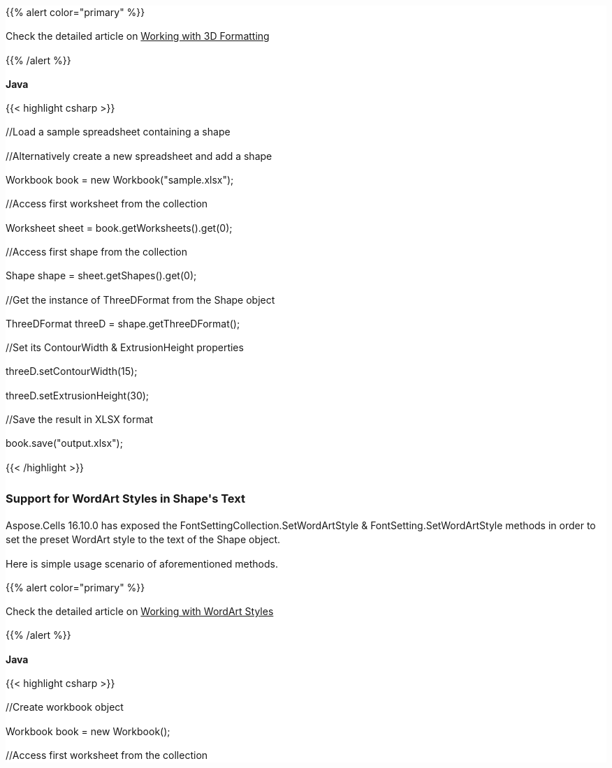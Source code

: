 {{% alert color="primary" %}} 

Check the detailed article on [Working with 3D Formatting](/cells/java/working-with-the-threedformat-of-shape-or-chart/)

{{% /alert %}} 

**Java**

{{< highlight csharp >}}

 //Load a sample spreadsheet containing a shape

//Alternatively create a new spreadsheet and add a shape

Workbook book = new Workbook("sample.xlsx");

//Access first worksheet from the collection

Worksheet sheet = book.getWorksheets().get(0);

//Access first shape from the collection

Shape shape = sheet.getShapes().get(0);

//Get the instance of ThreeDFormat from the Shape object

ThreeDFormat threeD = shape.getThreeDFormat();

//Set its ContourWidth & ExtrusionHeight properties

threeD.setContourWidth(15);

threeD.setExtrusionHeight(30);

//Save the result in XLSX format

book.save("output.xlsx");

{{< /highlight >}}
### **Support for WordArt Styles in Shape's Text**
Aspose.Cells 16.10.0 has exposed the FontSettingCollection.SetWordArtStyle & FontSetting.SetWordArtStyle methods in order to set the preset WordArt style to the text of the Shape object.

Here is simple usage scenario of aforementioned methods.

{{% alert color="primary" %}} 

Check the detailed article on [Working with WordArt Styles](https://docs.aspose.com/cells/java/set-preset-wordart-style-to-the-text-of-the-shape/)

{{% /alert %}} 

**Java**

{{< highlight csharp >}}

 //Create workbook object

Workbook book = new Workbook();

//Access first worksheet from the collection
